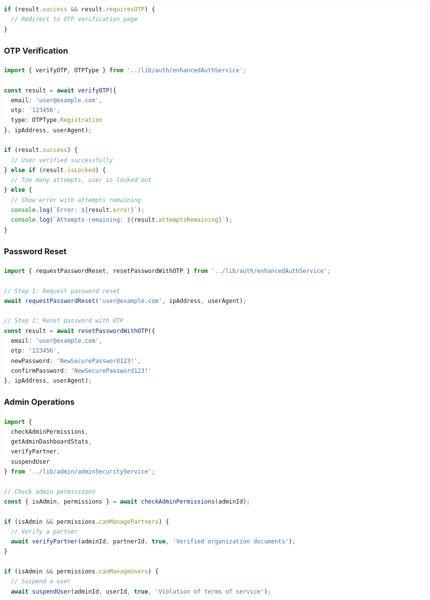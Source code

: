 ```typescript
if (result.success && result.requiresOTP) {
  // Redirect to OTP verification page
}
```

### OTP Verification

```typescript
import { verifyOTP, OTPType } from '../lib/auth/enhancedAuthService';

const result = await verifyOTP({
  email: 'user@example.com',
  otp: '123456',
  type: OTPType.Registration
}, ipAddress, userAgent);

if (result.success) {
  // User verified successfully
} else if (result.isLocked) {
  // Too many attempts, user is locked out
} else {
  // Show error with attempts remaining
  console.log(`Error: ${result.error}`);
  console.log(`Attempts remaining: ${result.attemptsRemaining}`);
}
```

### Password Reset

```typescript
import { requestPasswordReset, resetPasswordWithOTP } from '../lib/auth/enhancedAuthService';

// Step 1: Request password reset
await requestPasswordReset('user@example.com', ipAddress, userAgent);

// Step 2: Reset password with OTP
const result = await resetPasswordWithOTP({
  email: 'user@example.com',
  otp: '123456',
  newPassword: 'NewSecurePassword123!',
  confirmPassword: 'NewSecurePassword123!'
}, ipAddress, userAgent);
```

### Admin Operations

```typescript
import { 
  checkAdminPermissions, 
  getAdminDashboardStats, 
  verifyPartner,
  suspendUser 
} from '../lib/admin/adminSecurityService';

// Check admin permissions
const { isAdmin, permissions } = await checkAdminPermissions(adminId);

if (isAdmin && permissions.canManagePartners) {
  // Verify a partner
  await verifyPartner(adminId, partnerId, true, 'Verified organization documents');
}

if (isAdmin && permissions.canManageUsers) {
  // Suspend a user
  await suspendUser(adminId, userId, true, 'Violation of terms of service');
```